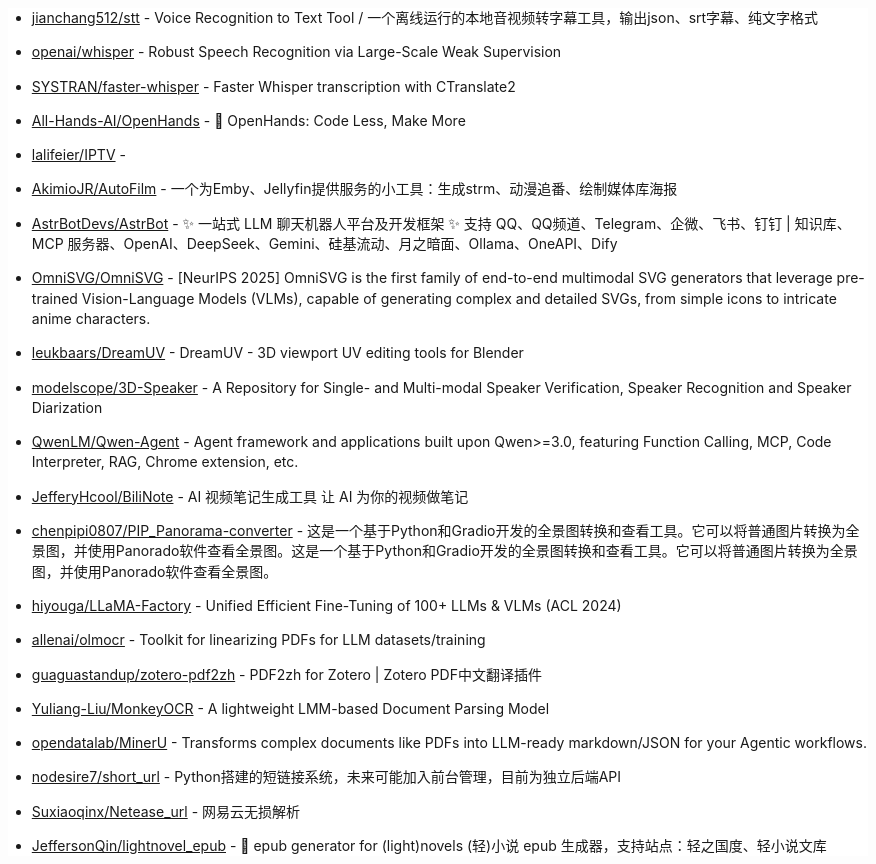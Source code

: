 *   [jianchang512/stt](https://github.com/jianchang512/stt) - Voice Recognition to Text Tool / 一个离线运行的本地音视频转字幕工具，输出json、srt字幕、纯文字格式

*   [openai/whisper](https://github.com/openai/whisper) - Robust Speech Recognition via Large-Scale Weak Supervision

*   [SYSTRAN/faster-whisper](https://github.com/SYSTRAN/faster-whisper) - Faster Whisper transcription with CTranslate2

*   [All-Hands-AI/OpenHands](https://github.com/All-Hands-AI/OpenHands) - 🙌 OpenHands: Code Less, Make More

*   [lalifeier/IPTV](https://github.com/lalifeier/IPTV) -

*   [AkimioJR/AutoFilm](https://github.com/AkimioJR/AutoFilm) - 一个为Emby、Jellyfin提供服务的小工具：生成strm、动漫追番、绘制媒体库海报

*   [AstrBotDevs/AstrBot](https://github.com/AstrBotDevs/AstrBot) - ✨ 一站式 LLM 聊天机器人平台及开发框架 ✨ 支持 QQ、QQ频道、Telegram、企微、飞书、钉钉 | 知识库、MCP 服务器、OpenAI、DeepSeek、Gemini、硅基流动、月之暗面、Ollama、OneAPI、Dify

*   [OmniSVG/OmniSVG](https://github.com/OmniSVG/OmniSVG) - \[NeurIPS 2025] OmniSVG is the first family of end-to-end multimodal SVG generators that leverage pre-trained Vision-Language Models (VLMs), capable of generating complex and detailed SVGs, from simple icons to intricate anime characters.

*   [leukbaars/DreamUV](https://github.com/leukbaars/DreamUV) - DreamUV - 3D viewport UV editing tools for Blender

*   [modelscope/3D-Speaker](https://github.com/modelscope/3D-Speaker) - A Repository for Single- and Multi-modal Speaker Verification, Speaker Recognition and Speaker Diarization

*   [QwenLM/Qwen-Agent](https://github.com/QwenLM/Qwen-Agent) - Agent framework and applications built upon Qwen>=3.0, featuring Function Calling, MCP, Code Interpreter, RAG, Chrome extension, etc.

*   [JefferyHcool/BiliNote](https://github.com/JefferyHcool/BiliNote) - AI 视频笔记生成工具 让 AI 为你的视频做笔记

*   [chenpipi0807/PIP\_Panorama-converter](https://github.com/chenpipi0807/PIP_Panorama-converter) - 这是一个基于Python和Gradio开发的全景图转换和查看工具。它可以将普通图片转换为全景图，并使用Panorado软件查看全景图。这是一个基于Python和Gradio开发的全景图转换和查看工具。它可以将普通图片转换为全景图，并使用Panorado软件查看全景图。

*   [hiyouga/LLaMA-Factory](https://github.com/hiyouga/LLaMA-Factory) - Unified Efficient Fine-Tuning of 100+ LLMs & VLMs (ACL 2024)

*   [allenai/olmocr](https://github.com/allenai/olmocr) - Toolkit for linearizing PDFs for LLM datasets/training

*   [guaguastandup/zotero-pdf2zh](https://github.com/guaguastandup/zotero-pdf2zh) - PDF2zh for Zotero | Zotero PDF中文翻译插件

*   [Yuliang-Liu/MonkeyOCR](https://github.com/Yuliang-Liu/MonkeyOCR) - A lightweight LMM-based Document Parsing Model

*   [opendatalab/MinerU](https://github.com/opendatalab/MinerU) - Transforms complex documents like PDFs into LLM-ready markdown/JSON for your Agentic workflows.

*   [nodesire7/short\_url](https://github.com/nodesire7/short_url) - Python搭建的短链接系统，未来可能加入前台管理，目前为独立后端API

*   [Suxiaoqinx/Netease\_url](https://github.com/Suxiaoqinx/Netease_url) - 网易云无损解析

*   [JeffersonQin/lightnovel\_epub](https://github.com/JeffersonQin/lightnovel_epub) - 🍭 epub generator for (light)novels (轻)小说 epub 生成器，支持站点：轻之国度、轻小说文库
